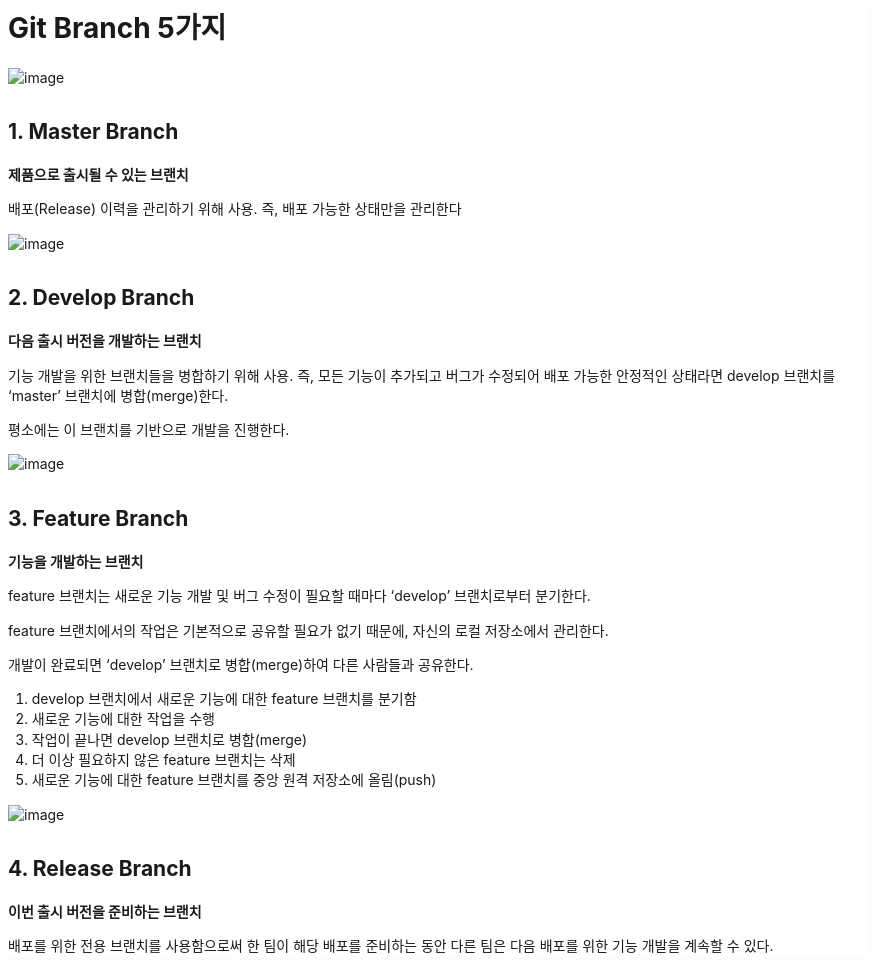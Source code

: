 # Git Branch 5가지

<img width="780" alt="image" src="https://user-images.githubusercontent.com/36829127/185093318-91a22d71-d252-483d-b484-ee82ad9cf54e.png">



## 1. Master Branch


**제품으로 출시될 수 있는 브랜치**

배포(Release) 이력을 관리하기 위해 사용. 즉, 배포 가능한 상태만을 관리한다


<img width="562" alt="image" src="https://user-images.githubusercontent.com/36829127/185093450-c71952cc-9582-4321-842f-775ac0d40ae9.png">


## 2. Develop Branch


**다음 출시 버전을 개발하는 브랜치** 

기능 개발을 위한 브랜치들을 병합하기 위해 사용. 즉, 모든 기능이 추가되고 버그가 수정되어 배포 가능한 안정적인 상태라면 develop 브랜치를 ‘master’ 브랜치에 병합(merge)한다. 

평소에는 이 브랜치를 기반으로 개발을 진행한다.

<img width="518" alt="image" src="https://user-images.githubusercontent.com/36829127/185093665-4b5226eb-021c-46f8-99dd-6d64e620ed02.png">


## 3. Feature Branch


**기능을 개발하는 브랜치**

feature 브랜치는 새로운 기능 개발 및 버그 수정이 필요할 때마다 ‘develop’ 브랜치로부터 분기한다. 

feature 브랜치에서의 작업은 기본적으로 공유할 필요가 없기 때문에, 자신의 로컬 저장소에서 관리한다. 

개발이 완료되면 ‘develop’ 브랜치로 병합(merge)하여 다른 사람들과 공유한다.

1. develop 브랜치에서 새로운 기능에 대한 feature 브랜치를 분기함
2. 새로운 기능에 대한 작업을 수행
3. 작업이 끝나면 develop 브랜치로 병합(merge)
4. 더 이상 필요하지 않은 feature 브랜치는 삭제
5. 새로운 기능에 대한 feature 브랜치를 중앙 원격 저장소에 올림(push)

<img width="595" alt="image" src="https://user-images.githubusercontent.com/36829127/185094000-76bec2b5-c7c4-4f5f-a5f8-7d00197b720a.png">


## 4. Release Branch

**이번 출시 버전을 준비하는 브랜치**

배포를 위한 전용 브랜치를 사용함으로써 한 팀이 해당 배포를 준비하는 동안 다른 팀은 다음 배포를 위한 기능 개발을 계속할 수 있다. 

